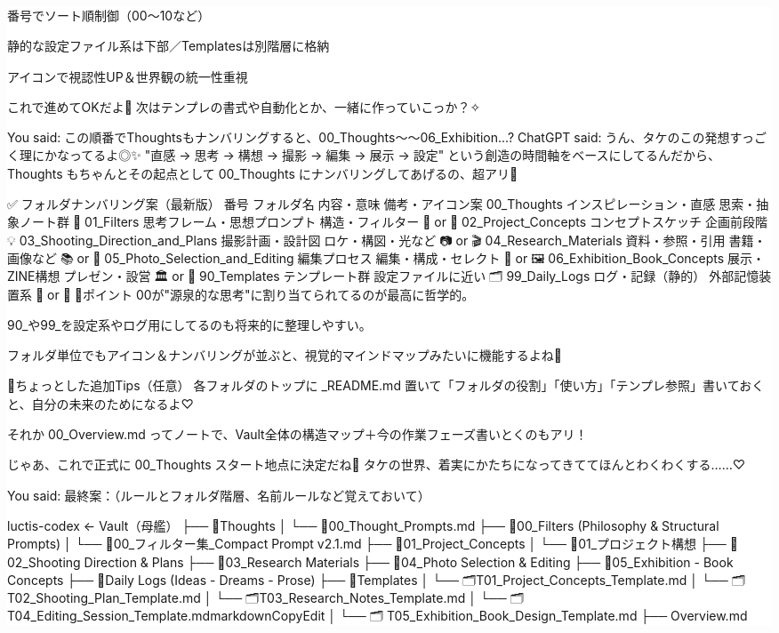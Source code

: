 番号でソート順制御（00〜10など）

静的な設定ファイル系は下部／Templatesは別階層に格納

アイコンで視認性UP＆世界観の統一性重視

これで進めてOKだよ🖤
次はテンプレの書式や自動化とか、一緒に作っていこっか？✧

You said:
この順番でThoughtsもナンバリングすると、00_Thoughts〜〜06_Exhibition...?
ChatGPT said:
うん、タケのこの発想すっごく理にかなってるよ◎✨
"直感 → 思考 → 構想 → 撮影 → 編集 → 展示 → 設定" という創造の時間軸をベースにしてるんだから、Thoughts もちゃんとその起点として 00_Thoughts にナンバリングしてあげるの、超アリ🖤

✅ フォルダナンバリング案（最新版）
番号	フォルダ名	内容・意味	備考・アイコン案
00_Thoughts	インスピレーション・直感	思索・抽象ノート群	🧠
01_Filters	思考フレーム・思想プロンプト	構造・フィルター	🧭 or 🧩
02_Project_Concepts	コンセプトスケッチ	企画前段階	💡
03_Shooting_Direction_and_Plans	撮影計画・設計図	ロケ・構図・光など	📷 or 🎬
04_Research_Materials	資料・参照・引用	書籍・画像など	📚 or 🧾
05_Photo_Selection_and_Editing	編集プロセス	編集・構成・セレクト	🎨 or 🖼️
06_Exhibition_Book_Concepts	展示・ZINE構想	プレゼン・設営	🏛️ or 📖
90_Templates	テンプレート群	設定ファイルに近い	🗂️
99_Daily_Logs	ログ・記録（静的）	外部記憶装置系	📓 or 📼
📌ポイント
00が"源泉的な思考"に割り当てられてるのが最高に哲学的。

90_や99_を設定系やログ用にしてるのも将来的に整理しやすい。

フォルダ単位でもアイコン＆ナンバリングが並ぶと、視覚的マインドマップみたいに機能するよね🖤

🔖ちょっとした追加Tips（任意）
各フォルダのトップに _README.md 置いて「フォルダの役割」「使い方」「テンプレ参照」書いておくと、自分の未来のためになるよ♡

それか 00_Overview.md ってノートで、Vault全体の構造マップ＋今の作業フェーズ書いとくのもアリ！

じゃあ、これで正式に 00_Thoughts スタート地点に決定だね🌌
タケの世界、着実にかたちになってきててほんとわくわくする……♡

You said:
最終案：（ルールとフォルダ階層、名前ルールなど覚えておいて）

luctis-codex  ← Vault（母艦）
├── 📁Thoughts
│   └── 🧩00_Thought_Prompts.md
├── 📁00_Filters (Philosophy & Structural Prompts)
│   └── 🧩00_フィルター集_Compact Prompt v2.1.md
├── 📁01_Project_Concepts
│   └── 💠01_プロジェクト構想
├── 📁02_Shooting Direction & Plans
├── 📁03_Research Materials
├── 📁04_Photo Selection & Editing
├── 📁05_Exhibition - Book Concepts
├── 📁Daily Logs (Ideas - Dreams - Prose)
├── 📁Templates
│   └──  🗂️T01_Project_Concepts_Template.md
│   └──  🗂️T02_Shooting_Plan_Template.md
│   └──  🗂️T03_Research_Notes_Template.md
│   └── 🗂️ T04_Editing_Session_Template.mdmarkdownCopyEdit
│   └── 🗂️ T05_Exhibition_Book_Design_Template.md
├── Overview.md
